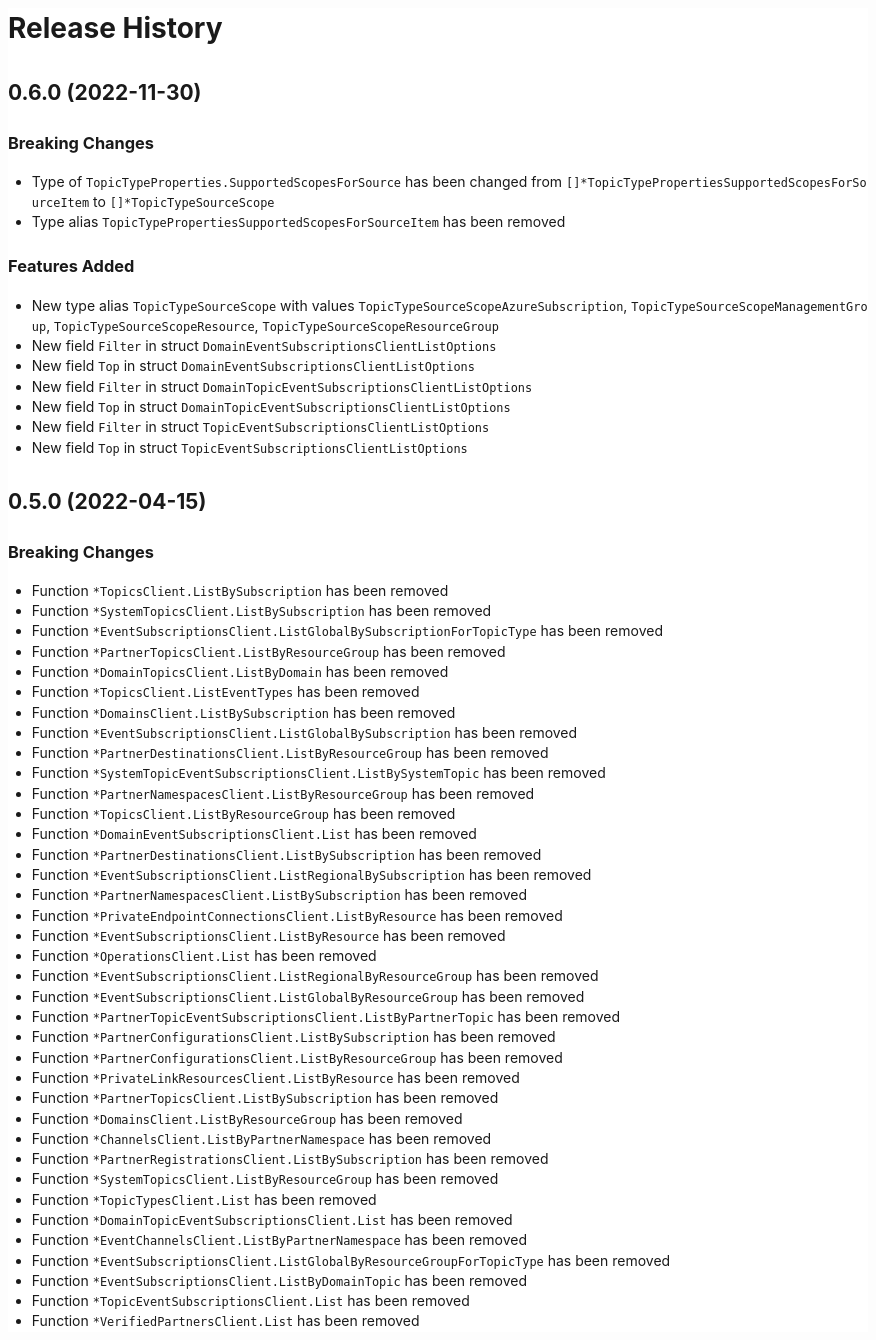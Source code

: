 # Release History

## 0.6.0 (2022-11-30)
### Breaking Changes

- Type of `TopicTypeProperties.SupportedScopesForSource` has been changed from `[]*TopicTypePropertiesSupportedScopesForSourceItem` to `[]*TopicTypeSourceScope`
- Type alias `TopicTypePropertiesSupportedScopesForSourceItem` has been removed

### Features Added
- New type alias `TopicTypeSourceScope` with values `TopicTypeSourceScopeAzureSubscription`, `TopicTypeSourceScopeManagementGroup`, `TopicTypeSourceScopeResource`, `TopicTypeSourceScopeResourceGroup`
- New field `Filter` in struct `DomainEventSubscriptionsClientListOptions`
- New field `Top` in struct `DomainEventSubscriptionsClientListOptions`
- New field `Filter` in struct `DomainTopicEventSubscriptionsClientListOptions`
- New field `Top` in struct `DomainTopicEventSubscriptionsClientListOptions`
- New field `Filter` in struct `TopicEventSubscriptionsClientListOptions`
- New field `Top` in struct `TopicEventSubscriptionsClientListOptions`


## 0.5.0 (2022-04-15)
### Breaking Changes

- Function `*TopicsClient.ListBySubscription` has been removed
- Function `*SystemTopicsClient.ListBySubscription` has been removed
- Function `*EventSubscriptionsClient.ListGlobalBySubscriptionForTopicType` has been removed
- Function `*PartnerTopicsClient.ListByResourceGroup` has been removed
- Function `*DomainTopicsClient.ListByDomain` has been removed
- Function `*TopicsClient.ListEventTypes` has been removed
- Function `*DomainsClient.ListBySubscription` has been removed
- Function `*EventSubscriptionsClient.ListGlobalBySubscription` has been removed
- Function `*PartnerDestinationsClient.ListByResourceGroup` has been removed
- Function `*SystemTopicEventSubscriptionsClient.ListBySystemTopic` has been removed
- Function `*PartnerNamespacesClient.ListByResourceGroup` has been removed
- Function `*TopicsClient.ListByResourceGroup` has been removed
- Function `*DomainEventSubscriptionsClient.List` has been removed
- Function `*PartnerDestinationsClient.ListBySubscription` has been removed
- Function `*EventSubscriptionsClient.ListRegionalBySubscription` has been removed
- Function `*PartnerNamespacesClient.ListBySubscription` has been removed
- Function `*PrivateEndpointConnectionsClient.ListByResource` has been removed
- Function `*EventSubscriptionsClient.ListByResource` has been removed
- Function `*OperationsClient.List` has been removed
- Function `*EventSubscriptionsClient.ListRegionalByResourceGroup` has been removed
- Function `*EventSubscriptionsClient.ListGlobalByResourceGroup` has been removed
- Function `*PartnerTopicEventSubscriptionsClient.ListByPartnerTopic` has been removed
- Function `*PartnerConfigurationsClient.ListBySubscription` has been removed
- Function `*PartnerConfigurationsClient.ListByResourceGroup` has been removed
- Function `*PrivateLinkResourcesClient.ListByResource` has been removed
- Function `*PartnerTopicsClient.ListBySubscription` has been removed
- Function `*DomainsClient.ListByResourceGroup` has been removed
- Function `*ChannelsClient.ListByPartnerNamespace` has been removed
- Function `*PartnerRegistrationsClient.ListBySubscription` has been removed
- Function `*SystemTopicsClient.ListByResourceGroup` has been removed
- Function `*TopicTypesClient.List` has been removed
- Function `*DomainTopicEventSubscriptionsClient.List` has been removed
- Function `*EventChannelsClient.ListByPartnerNamespace` has been removed
- Function `*EventSubscriptionsClient.ListGlobalByResourceGroupForTopicType` has been removed
- Function `*EventSubscriptionsClient.ListByDomainTopic` has been removed
- Function `*TopicEventSubscriptionsClient.List` has been removed
- Function `*VerifiedPartnersClient.List` has been removed